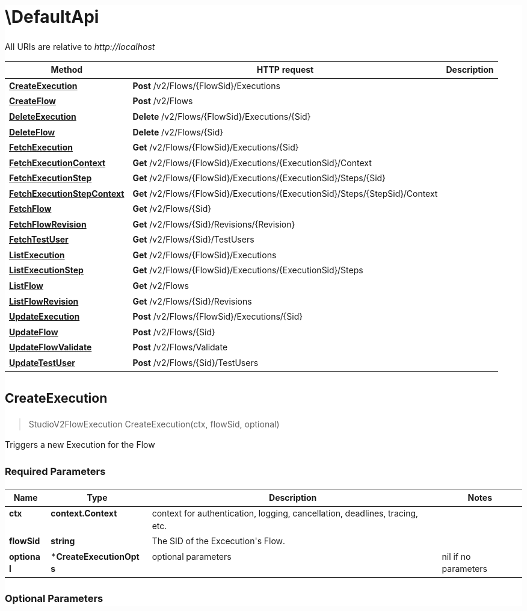 # \DefaultApi

All URIs are relative to *http://localhost*

Method | HTTP request | Description
------------- | ------------- | -------------
[**CreateExecution**](DefaultApi.md#CreateExecution) | **Post** /v2/Flows/{FlowSid}/Executions | 
[**CreateFlow**](DefaultApi.md#CreateFlow) | **Post** /v2/Flows | 
[**DeleteExecution**](DefaultApi.md#DeleteExecution) | **Delete** /v2/Flows/{FlowSid}/Executions/{Sid} | 
[**DeleteFlow**](DefaultApi.md#DeleteFlow) | **Delete** /v2/Flows/{Sid} | 
[**FetchExecution**](DefaultApi.md#FetchExecution) | **Get** /v2/Flows/{FlowSid}/Executions/{Sid} | 
[**FetchExecutionContext**](DefaultApi.md#FetchExecutionContext) | **Get** /v2/Flows/{FlowSid}/Executions/{ExecutionSid}/Context | 
[**FetchExecutionStep**](DefaultApi.md#FetchExecutionStep) | **Get** /v2/Flows/{FlowSid}/Executions/{ExecutionSid}/Steps/{Sid} | 
[**FetchExecutionStepContext**](DefaultApi.md#FetchExecutionStepContext) | **Get** /v2/Flows/{FlowSid}/Executions/{ExecutionSid}/Steps/{StepSid}/Context | 
[**FetchFlow**](DefaultApi.md#FetchFlow) | **Get** /v2/Flows/{Sid} | 
[**FetchFlowRevision**](DefaultApi.md#FetchFlowRevision) | **Get** /v2/Flows/{Sid}/Revisions/{Revision} | 
[**FetchTestUser**](DefaultApi.md#FetchTestUser) | **Get** /v2/Flows/{Sid}/TestUsers | 
[**ListExecution**](DefaultApi.md#ListExecution) | **Get** /v2/Flows/{FlowSid}/Executions | 
[**ListExecutionStep**](DefaultApi.md#ListExecutionStep) | **Get** /v2/Flows/{FlowSid}/Executions/{ExecutionSid}/Steps | 
[**ListFlow**](DefaultApi.md#ListFlow) | **Get** /v2/Flows | 
[**ListFlowRevision**](DefaultApi.md#ListFlowRevision) | **Get** /v2/Flows/{Sid}/Revisions | 
[**UpdateExecution**](DefaultApi.md#UpdateExecution) | **Post** /v2/Flows/{FlowSid}/Executions/{Sid} | 
[**UpdateFlow**](DefaultApi.md#UpdateFlow) | **Post** /v2/Flows/{Sid} | 
[**UpdateFlowValidate**](DefaultApi.md#UpdateFlowValidate) | **Post** /v2/Flows/Validate | 
[**UpdateTestUser**](DefaultApi.md#UpdateTestUser) | **Post** /v2/Flows/{Sid}/TestUsers | 



## CreateExecution

> StudioV2FlowExecution CreateExecution(ctx, flowSid, optional)



Triggers a new Execution for the Flow

### Required Parameters


Name | Type | Description  | Notes
------------- | ------------- | ------------- | -------------
**ctx** | **context.Context** | context for authentication, logging, cancellation, deadlines, tracing, etc.
**flowSid** | **string**| The SID of the Excecution&#39;s Flow. | 
 **optional** | ***CreateExecutionOpts** | optional parameters | nil if no parameters

### Optional Parameters
